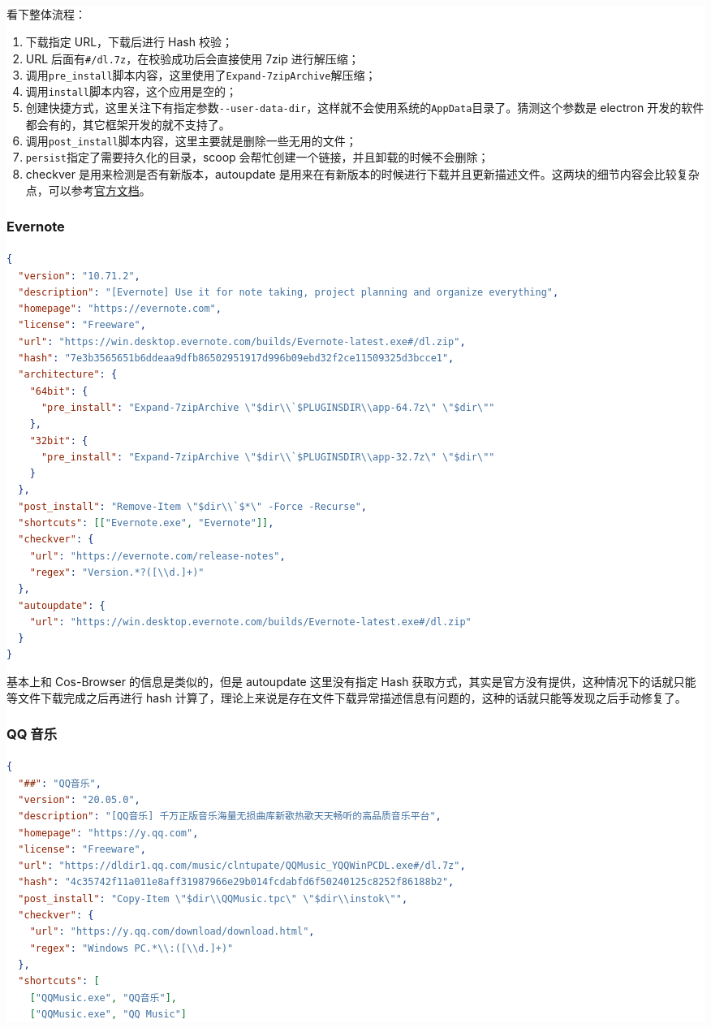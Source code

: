 看下整体流程：

1. 下载指定 URL，下载后进行 Hash 校验；
2. URL 后面有`#/dl.7z`，在校验成功后会直接使用 7zip 进行解压缩；
3. 调用`pre_install`脚本内容，这里使用了`Expand-7zipArchive`解压缩；
4. 调用`install`脚本内容，这个应用是空的；
5. 创建快捷方式，这里关注下有指定参数`--user-data-dir`，这样就不会使用系统的`AppData`目录了。猜测这个参数是 electron 开发的软件都会有的，其它框架开发的就不支持了。
6. 调用`post_install`脚本内容，这里主要就是删除一些无用的文件；
7. `persist`指定了需要持久化的目录，scoop 会帮忙创建一个链接，并且卸载的时候不会删除；
8. checkver 是用来检测是否有新版本，autoupdate 是用来在有新版本的时候进行下载并且更新描述文件。这两块的细节内容会比较复杂点，可以参考[官方文档](https://github.com/ScoopInstaller/Scoop/wiki/App-Manifest-Autoupdate)。

### Evernote

```json
{
  "version": "10.71.2",
  "description": "[Evernote] Use it for note taking, project planning and organize everything",
  "homepage": "https://evernote.com",
  "license": "Freeware",
  "url": "https://win.desktop.evernote.com/builds/Evernote-latest.exe#/dl.zip",
  "hash": "7e3b3565651b6ddeaa9dfb86502951917d996b09ebd32f2ce11509325d3bcce1",
  "architecture": {
    "64bit": {
      "pre_install": "Expand-7zipArchive \"$dir\\`$PLUGINSDIR\\app-64.7z\" \"$dir\""
    },
    "32bit": {
      "pre_install": "Expand-7zipArchive \"$dir\\`$PLUGINSDIR\\app-32.7z\" \"$dir\""
    }
  },
  "post_install": "Remove-Item \"$dir\\`$*\" -Force -Recurse",
  "shortcuts": [["Evernote.exe", "Evernote"]],
  "checkver": {
    "url": "https://evernote.com/release-notes",
    "regex": "Version.*?([\\d.]+)"
  },
  "autoupdate": {
    "url": "https://win.desktop.evernote.com/builds/Evernote-latest.exe#/dl.zip"
  }
}
```

基本上和 Cos-Browser 的信息是类似的，但是 autoupdate 这里没有指定 Hash 获取方式，其实是官方没有提供，这种情况下的话就只能等文件下载完成之后再进行 hash 计算了，理论上来说是存在文件下载异常描述信息有问题的，这种的话就只能等发现之后手动修复了。

### QQ 音乐

```json
{
  "##": "QQ音乐",
  "version": "20.05.0",
  "description": "[QQ音乐] 千万正版音乐海量无损曲库新歌热歌天天畅听的高品质音乐平台",
  "homepage": "https://y.qq.com",
  "license": "Freeware",
  "url": "https://dldir1.qq.com/music/clntupate/QQMusic_YQQWinPCDL.exe#/dl.7z",
  "hash": "4c35742f11a011e8aff31987966e29b014fcdabfd6f50240125c8252f86188b2",
  "post_install": "Copy-Item \"$dir\\QQMusic.tpc\" \"$dir\\instok\"",
  "checkver": {
    "url": "https://y.qq.com/download/download.html",
    "regex": "Windows PC.*\\:([\\d.]+)"
  },
  "shortcuts": [
    ["QQMusic.exe", "QQ音乐"],
    ["QQMusic.exe", "QQ Music"]
```